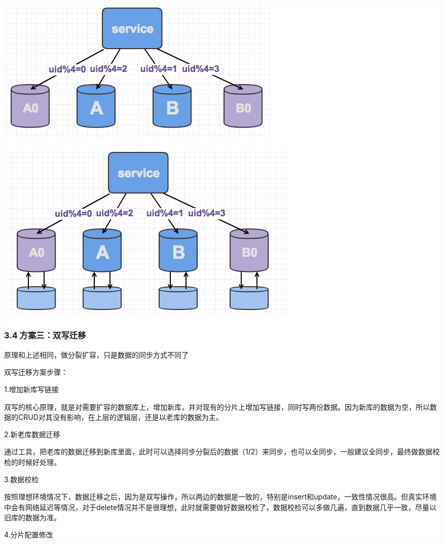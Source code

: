 ![从库升级主库](/images/分库分表/从库变主库1.png)

![主库添加从库](/images/分库分表/从库变主库2.png)

### 3.4 方案三：双写迁移

原理和上述相同，做分裂扩容，只是数据的同步方式不同了

双写迁移方案步骤：

1.增加新库写链接

双写的核心原理，就是对需要扩容的数据库上，增加新库，并对现有的分片上增加写链接，同时写两份数据。因为新库的数据为空，所以数据的CRUD对其没有影响，在上层的逻辑层，还是以老库的数据为主。

2.新老库数据迁移

通过工具，把老库的数据迁移到新库里面，此时可以选择同步分裂后的数据（1/2）来同步，也可以全同步，一般建议全同步，最终做数据校检的时候好处理。

3.数据校检

按照理想环境情况下，数据迁移之后，因为是双写操作，所以两边的数据是一致的，特别是insert和update，一致性情况很高。但真实环境中会有网络延迟等情况，对于delete情况并不是很理想，此时就需要做好数据校检了，数据校检可以多做几遍，直到数据几乎一致，尽量以旧库的数据为准。

4.分片配置修改
